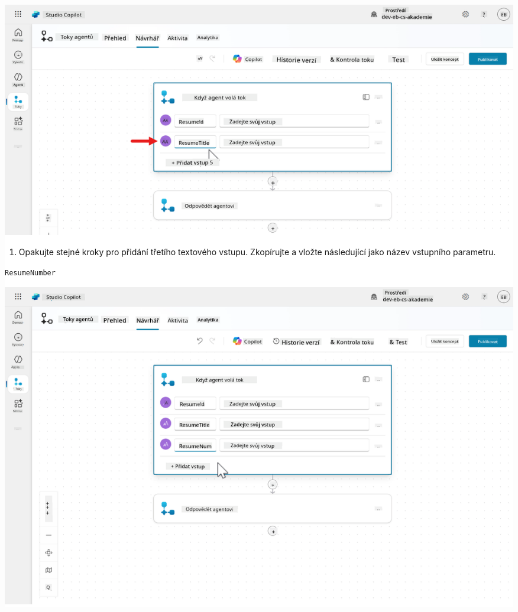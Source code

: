 ![Vstup ResumeTitle](../../../../../translated_images/3.2_08_ResumeTitleInput.c71ecd364a974a93abb0de876807c2e9bde59fcea6df317babeb20764b636f26.cs.png)

1. Opakujte stejné kroky pro přidání třetího textového vstupu. Zkopírujte a vložte následující jako název vstupního parametru.

```text
ResumeNumber
```
![Vstup ResumeNumber](../../../../../translated_images/3.2_09_ResumeNumberInput.a6c060000354deab51dffef3c1ad9f13378cfeabdafdb7a33c2a591bfd044709.cs.png)

